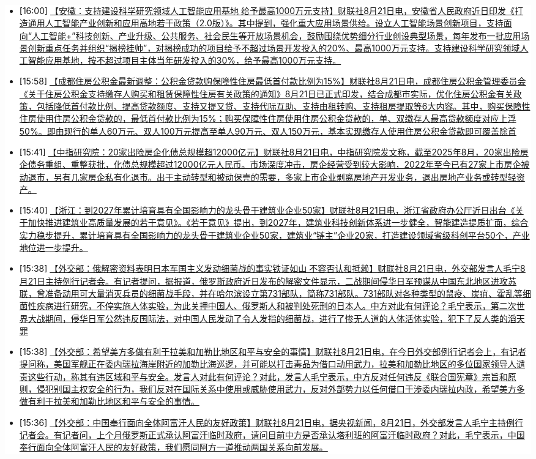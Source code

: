   - [16:00] [【安徽：支持建设科学研究领域人工智能应用基地 给予最高1000万元支持】财联社8月21日电，安徽省人民政府近日印发《打造通用人工智能产业创新和应用高地若干政策（2.0版）》。其中提到，强化重大应用场景供给。设立人工智能场景创新项目，支持面向“人工智能+”科技创新、产业升级、公共服务、社会民生等开放场景机会，鼓励围绕优势细分行业创设典型场景，每年发布一批应用场景创新重点任务并组织“揭榜挂帅”，对揭榜成功的项目给予不超过场景开发投入的20%、最高1000万元支持。支持建设科学研究领域人工智能应用基地，按不超过项目主体当年研发投入的30%，给予最高1000万元支持。](https://www.cls.cn/detail/2121768)

  - [15:58] [【成都住房公积金最新调整：公积金贷款购保障性住房最低首付款比例为15%】财联社8月21日电，成都住房公积金管理委员会《关于住房公积金支持缴存人购买和租赁保障性住房有关政策的通知》8月21日已正式印发，结合成都市实际，优化住房公积金有关政策，包括降低首付款比例、提高贷款额度、支持又提又贷、支持代际互助、支持由租转购、支持租房提取等6大内容。其中，购买保障性住房使用住房公积金贷款的，最低首付款比例为15%；购买保障性住房使用住房公积金贷款的，单、双缴存人最高贷款额度对应上浮50%。即由现行的单人60万元、双人100万元提高至单人90万元、双人150万元，基本实现缴存人使用住房公积金贷款即可覆盖除首](https://www.cls.cn/detail/2121765)

  - [15:41] [【中指研究院：20家出险房企化债总规模超12000亿元】财联社8月21日电，中指研究院发文称，截至2025年8月，20家出险房企债务重组、重整获批，化债总规模超过12000亿元人民币。市场深度冲击，房企经营受到较大影响，2022年至今已有27家上市房企被动退市，另有几家房企私有化退市。出于主动转型和被动保壳的需要，多家上市企业剥离房地产开发业务，退出房地产业务或转型轻资产。](https://www.cls.cn/detail/2121733)

  - [15:40] [【浙江：到2027年累计培育具有全国影响力的龙头骨干建筑业企业50家】财联社8月21日电，浙江省政府办公厅近日出台《关于加快推进建筑业高质量发展的若干意见》。《若干意见》提出，到2027年，建筑业科技创新体系进一步健全，智能建造提质扩面，综合实力稳步提升，累计培育具有全国影响力的龙头骨干建筑业企业50家，建筑业“链主”企业20家，打造建设领域省级科创平台50个，产业地位进一步提升。](https://www.cls.cn/detail/2121734)

  - [15:38] [【外交部：俄解密资料表明日本军国主义发动细菌战的事实铁证如山 不容否认和抵赖】财联社8月21日电，外交部发言人毛宁8月21日主持例行记者会。有记者提问，据报道，俄罗斯政府近日发布的解密文件显示，二战期间侵华日军预谋从中国东北地区进攻苏联，曾准备动用可大量消灭兵员的细菌战手段，并在哈尔滨设立第731部队，简称731部队。731部队对各种类型的鼠疫、炭疽、霍乱等细菌性疾病进行研究，不停实施人体实验，为此关押中国人、俄罗斯人和被判处死刑的日本人。中方对此有何评论？毛宁表示，第二次世界大战期间，侵华日军公然违反国际法，对中国人民发动了令人发指的细菌战，进行了惨无人道的人体活体实验，犯下了反人类的滔天罪](https://www.cls.cn/detail/2121732)

  - [15:38] [【外交部：希望美方多做有利于拉美和加勒比地区和平与安全的事情】财联社8月21日电，在今日外交部例行记者会上，有记者提问称，美国军舰正在委内瑞拉海岸附近的加勒比海巡逻，并可能以打击毒品为借口动用武力，拉美和加勒比地区的多位国家领导人谴责这些行动，称其有违区域和平与安全。发言人对此有何评论？对此，发言人毛宁表示，中方反对任何违反《联合国宪章》宗旨和原则，侵犯别国主权安全的行为，我们反对在国际关系中使用或威胁使用武力，反对外部势力以任何借口干涉委内瑞拉内政，希望美方多做有利于拉美和加勒比地区和平与安全的事情。](https://www.cls.cn/detail/2121723)

  - [15:36] [【外交部：中国奉行面向全体阿富汗人民的友好政策】财联社8月21日电，据央视新闻，8月21日，外交部发言人毛宁主持例行记者会。有记者问，上个月俄罗斯正式承认阿富汗临时政府，请问目前中方是否承认塔利班的阿富汗临时政府？对此，毛宁表示，中国奉行面向全体阿富汗人民的友好政策，我们愿同阿方一道推动两国关系向前发展。](https://www.cls.cn/detail/2121731)

